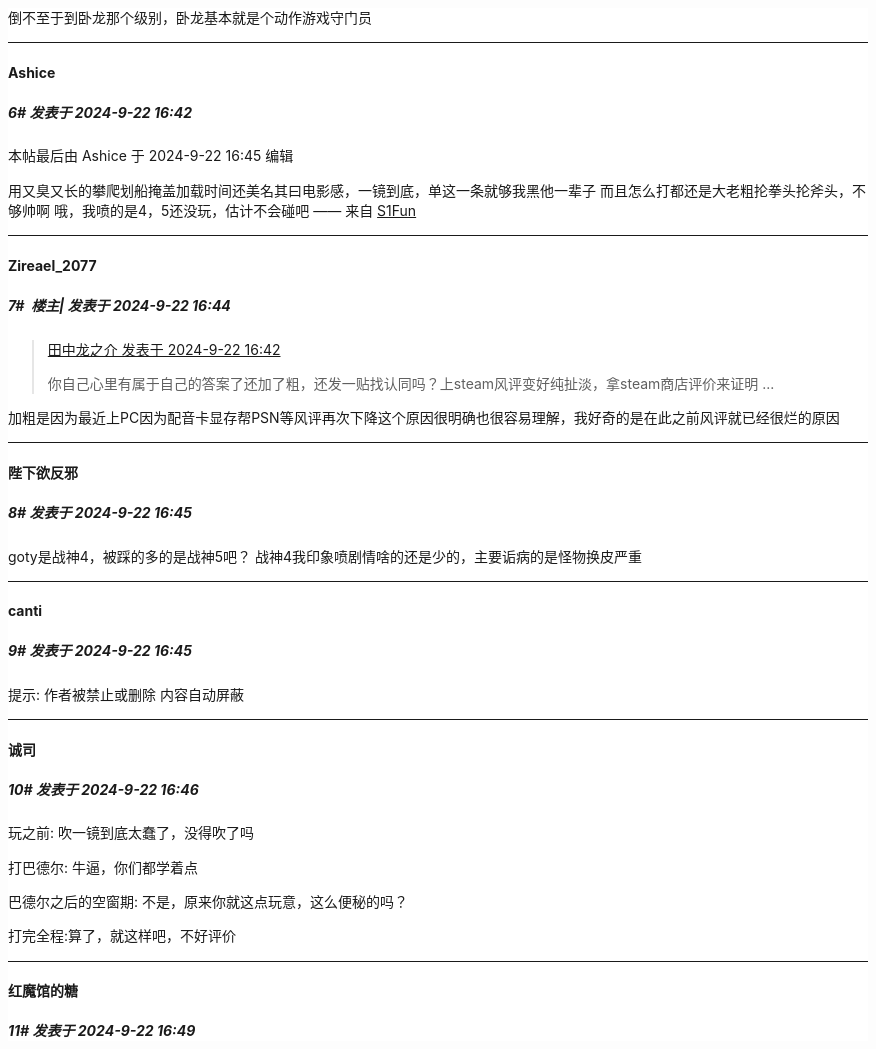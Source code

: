 倒不至于到卧龙那个级别，卧龙基本就是个动作游戏守门员

*****

####  Ashice  
##### 6#       发表于 2024-9-22 16:42

 本帖最后由 Ashice 于 2024-9-22 16:45 编辑 

用又臭又长的攀爬划船掩盖加载时间还美名其曰电影感，一镜到底，单这一条就够我黑他一辈子
而且怎么打都还是大老粗抡拳头抡斧头，不够帅啊
哦，我喷的是4，5还没玩，估计不会碰吧
—— 来自 [S1Fun](https://s1fun.koalcat.com)

*****

####  Zireael_2077  
##### 7#         楼主| 发表于 2024-9-22 16:44

<blockquote><a href="httphttps://bbs.saraba1st.com/2b/forum.php?mod=redirect&amp;goto=findpost&amp;pid=66273076&amp;ptid=2200353" target="_blank">田中龙之介 发表于 2024-9-22 16:42</a>

你自己心里有属于自己的答案了还加了粗，还发一贴找认同吗？上steam风评变好纯扯淡，拿steam商店评价来证明 ...</blockquote>
加粗是因为最近上PC因为配音卡显存帮PSN等风评再次下降这个原因很明确也很容易理解，我好奇的是在此之前风评就已经很烂的原因

*****

####  陛下欲反邪  
##### 8#       发表于 2024-9-22 16:45

goty是战神4，被踩的多的是战神5吧？
战神4我印象喷剧情啥的还是少的，主要诟病的是怪物换皮严重

*****

####  canti  
##### 9#       发表于 2024-9-22 16:45

提示: 作者被禁止或删除 内容自动屏蔽

*****

####  诚司  
##### 10#       发表于 2024-9-22 16:46

玩之前: 吹一镜到底太蠢了，没得吹了吗

打巴德尔: 牛逼，你们都学着点

巴德尔之后的空窗期: 不是，原来你就这点玩意，这么便秘的吗？

打完全程:算了，就这样吧，不好评价

*****

####  红魔馆的糖  
##### 11#       发表于 2024-9-22 16:49
